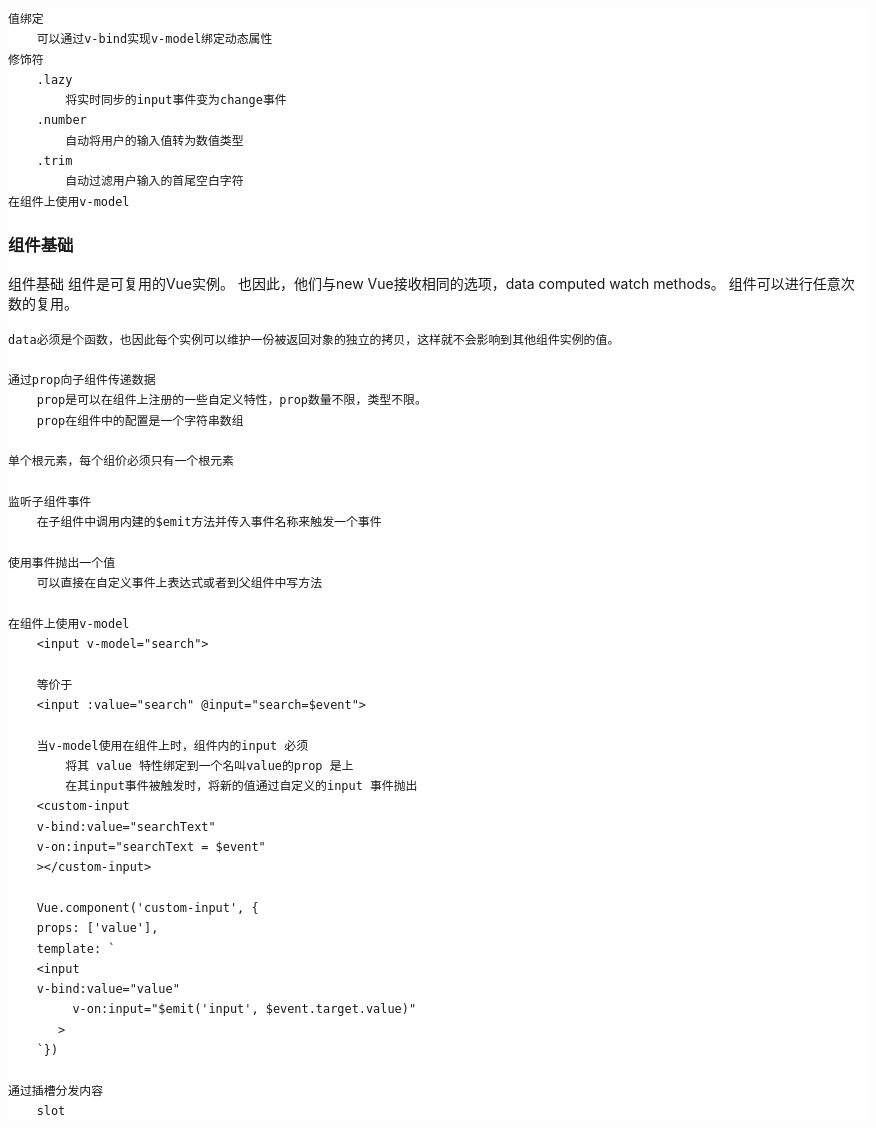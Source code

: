 	值绑定
		可以通过v-bind实现v-model绑定动态属性 
	修饰符
		.lazy
			将实时同步的input事件变为change事件
		.number
			自动将用户的输入值转为数值类型
		.trim
			自动过滤用户输入的首尾空白字符
	在组件上使用v-model
		
		
### 组件基础
组件基础
	组件是可复用的Vue实例。
	也因此，他们与new Vue接收相同的选项，data computed watch methods。
	组件可以进行任意次数的复用。
	
	data必须是个函数，也因此每个实例可以维护一份被返回对象的独立的拷贝，这样就不会影响到其他组件实例的值。
	
	通过prop向子组件传递数据
		prop是可以在组件上注册的一些自定义特性，prop数量不限，类型不限。
		prop在组件中的配置是一个字符串数组
	
	单个根元素，每个组价必须只有一个根元素
	
	监听子组件事件
		在子组件中调用内建的$emit方法并传入事件名称来触发一个事件
	
	使用事件抛出一个值
		可以直接在自定义事件上表达式或者到父组件中写方法
		
	在组件上使用v-model
		<input v-model="search">
		
		等价于
		<input :value="search" @input="search=$event">
		
		当v-model使用在组件上时，组件内的input 必须
			将其 value 特性绑定到一个名叫value的prop 是上
			在其input事件被触发时，将新的值通过自定义的input 事件抛出
		<custom-input
		v-bind:value="searchText"
		v-on:input="searchText = $event"
		></custom-input>
		
		Vue.component('custom-input', {
		props: ['value'],
		template: `
		<input
		v-bind:value="value"
		     v-on:input="$emit('input', $event.target.value)"
		   >
		`})
		
	通过插槽分发内容
		slot
	